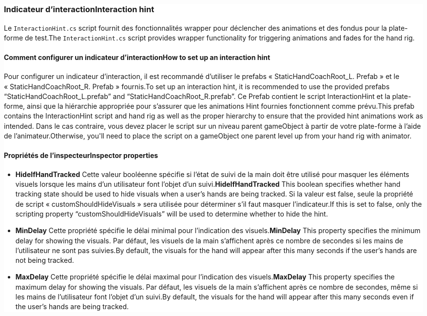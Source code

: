 ### <a name="interaction-hint"></a><span data-ttu-id="818c7-131">Indicateur d’interaction</span><span class="sxs-lookup"><span data-stu-id="818c7-131">Interaction hint</span></span>

<span data-ttu-id="818c7-132">Le `InteractionHint.cs` script fournit des fonctionnalités wrapper pour déclencher des animations et des fondus pour la plate-forme de test.</span><span class="sxs-lookup"><span data-stu-id="818c7-132">The `InteractionHint.cs` script provides wrapper functionality for triggering animations and fades for the hand rig.</span></span>

#### <a name="how-to-set-up-an-interaction-hint"></a><span data-ttu-id="818c7-133">Comment configurer un indicateur d’interaction</span><span class="sxs-lookup"><span data-stu-id="818c7-133">How to set up an interaction hint</span></span>

<span data-ttu-id="818c7-134">Pour configurer un indicateur d’interaction, il est recommandé d’utiliser le prefabs « StaticHandCoachRoot_L. Prefab » et le « StaticHandCoachRoot_R. Prefab » fournis.</span><span class="sxs-lookup"><span data-stu-id="818c7-134">To set up an interaction hint, it is recommended to use the provided prefabs “StaticHandCoachRoot_L.prefab” and “StaticHandCoachRoot_R.prefab”.</span></span> <span data-ttu-id="818c7-135">Ce Prefab contient le script InteractionHint et la plate-forme, ainsi que la hiérarchie appropriée pour s’assurer que les animations Hint fournies fonctionnent comme prévu.</span><span class="sxs-lookup"><span data-stu-id="818c7-135">This prefab contains the InteractionHint script and hand rig as well as the proper hierarchy to ensure that the provided hint animations work as intended.</span></span>
<span data-ttu-id="818c7-136">Dans le cas contraire, vous devez placer le script sur un niveau parent gameObject à partir de votre plate-forme à l’aide de l’animateur.</span><span class="sxs-lookup"><span data-stu-id="818c7-136">Otherwise, you'll need to place the script on a gameObject one parent level up from your hand rig with animator.</span></span>

#### <a name="inspector-properties"></a><span data-ttu-id="818c7-137">Propriétés de l’inspecteur</span><span class="sxs-lookup"><span data-stu-id="818c7-137">Inspector properties</span></span>

- <span data-ttu-id="818c7-138">**HideIfHandTracked** Cette valeur booléenne spécifie si l’état de suivi de la main doit être utilisé pour masquer les éléments visuels lorsque les mains d’un utilisateur font l’objet d’un suivi.</span><span class="sxs-lookup"><span data-stu-id="818c7-138">**HideIfHandTracked** This boolean specifies whether hand tracking state should be used to hide visuals when a user’s hands are being tracked.</span></span> <span data-ttu-id="818c7-139">Si la valeur est false, seule la propriété de script « customShouldHideVisuals » sera utilisée pour déterminer s’il faut masquer l’indicateur.</span><span class="sxs-lookup"><span data-stu-id="818c7-139">If this is set to false, only the scripting property “customShouldHideVisuals” will be used to determine whether to hide the hint.</span></span>

- <span data-ttu-id="818c7-140">**MinDelay** Cette propriété spécifie le délai minimal pour l’indication des visuels.</span><span class="sxs-lookup"><span data-stu-id="818c7-140">**MinDelay** This property specifies the minimum delay for showing the visuals.</span></span> <span data-ttu-id="818c7-141">Par défaut, les visuels de la main s’affichent après ce nombre de secondes si les mains de l’utilisateur ne sont pas suivies.</span><span class="sxs-lookup"><span data-stu-id="818c7-141">By default, the visuals for the hand will appear after this many seconds if the user’s hands are not being tracked.</span></span>

- <span data-ttu-id="818c7-142">**MaxDelay** Cette propriété spécifie le délai maximal pour l’indication des visuels.</span><span class="sxs-lookup"><span data-stu-id="818c7-142">**MaxDelay** This property specifies the maximum delay for showing the visuals.</span></span> <span data-ttu-id="818c7-143">Par défaut, les visuels de la main s’affichent après ce nombre de secondes, même si les mains de l’utilisateur font l’objet d’un suivi.</span><span class="sxs-lookup"><span data-stu-id="818c7-143">By default, the visuals for the hand will appear after this many seconds even if the user’s hands are being tracked.</span></span>
